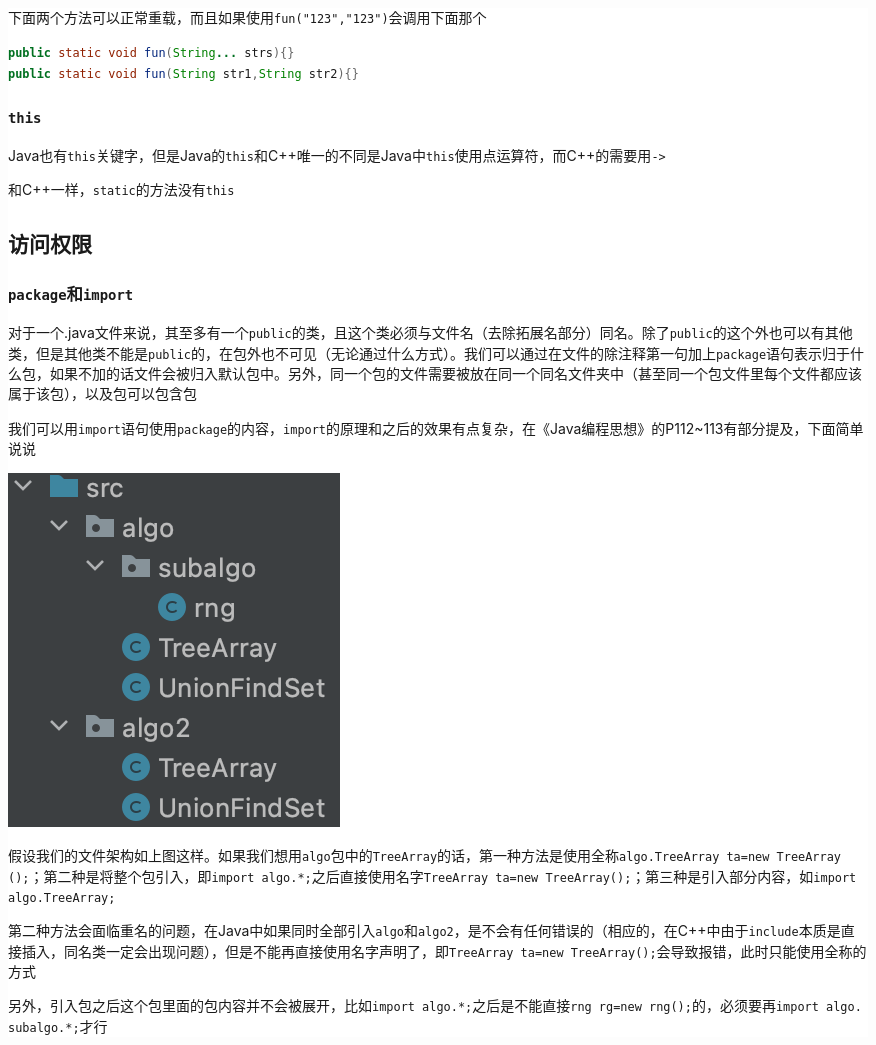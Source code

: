 

下面两个方法可以正常重载，而且如果使用`fun("123","123")`会调用下面那个

```java
public static void fun(String... strs){}
public static void fun(String str1,String str2){}
```



### `this`

Java也有`this`关键字，但是Java的`this`和C++唯一的不同是Java中`this`使用点运算符，而C++的需要用`->`

和C++一样，`static`的方法没有`this`



## 访问权限

### `package`和`import`

对于一个.java文件来说，其至多有一个`public`的类，且这个类必须与文件名（去除拓展名部分）同名。除了`public`的这个外也可以有其他类，但是其他类不能是`public`的，在包外也不可见（无论通过什么方式）。我们可以通过在文件的除注释第一句加上`package`语句表示归于什么包，如果不加的话文件会被归入默认包中。另外，同一个包的文件需要被放在同一个同名文件夹中（甚至同一个包文件里每个文件都应该属于该包），以及包可以包含包

我们可以用`import`语句使用`package`的内容，`import`的原理和之后的效果有点复杂，在《Java编程思想》的P112~113有部分提及，下面简单说说

<img src="资源库/截屏2021-02-21 20.12.17.png" style="zoom:100%;" />

假设我们的文件架构如上图这样。如果我们想用`algo`包中的`TreeArray`的话，第一种方法是使用全称`algo.TreeArray ta=new TreeArray();`；第二种是将整个包引入，即`import algo.*;`之后直接使用名字`TreeArray ta=new TreeArray();`；第三种是引入部分内容，如`import algo.TreeArray;`

第二种方法会面临重名的问题，在Java中如果同时全部引入`algo`和`algo2`，是不会有任何错误的（相应的，在C++中由于`include`本质是直接插入，同名类一定会出现问题），但是不能再直接使用名字声明了，即`TreeArray ta=new TreeArray();`会导致报错，此时只能使用全称的方式

另外，引入包之后这个包里面的包内容并不会被展开，比如`import algo.*;`之后是不能直接`rng rg=new rng();`的，必须要再`import algo.subalgo.*;`才行
